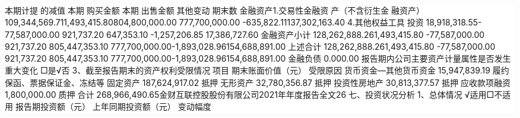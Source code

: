 本期计提
的减值
本期
购买金额
本期
出售金额
其他变动
期末数
金融资产1.交易性金融资
产（不含衍生金
融资产）
109,344,569.711,493,415.80804,800,000.00
777,700,000.00
-635,822.11137,302,163.40
4.其他权益工具
投资
18,918,318.55-77,587,000.00
921,737.20
647,353.10
-1,257,206.85
17,386,727.60
金融资产小计
128,262,888.261,493,415.80
-77,587,000.00
921,737.20
805,447,353.10
777,700,000.00-1,893,028.96154,688,891.00
上述合计
128,262,888.261,493,415.80
-77,587,000.00
921,737.20
805,447,353.10
777,700,000.00-1,893,028.96154,688,891.00
金融负债
0.000.00
报告期内公司主要资产计量属性是否发生重大变化
□是√否
3、截至报告期末的资产权利受限情况
项目
期末账面价值（元）
受限原因
货币资金—其他货币资金
15,947,839.19
履约保函、票据保证金、冻结等
固定资产
187,624,917.02
抵押
无形资产
32,780,356.87
抵押
投资性房地产
30,813,377.57
抵押
应收款项融资
1,800,000.00
质押
合计
268,966,490.65金财互联控股股份有限公司2021年年度报告全文26
七、投资状况分析
1、总体情况
√适用□不适用
报告期投资额（元）
上年同期投资额（元）
变动幅度